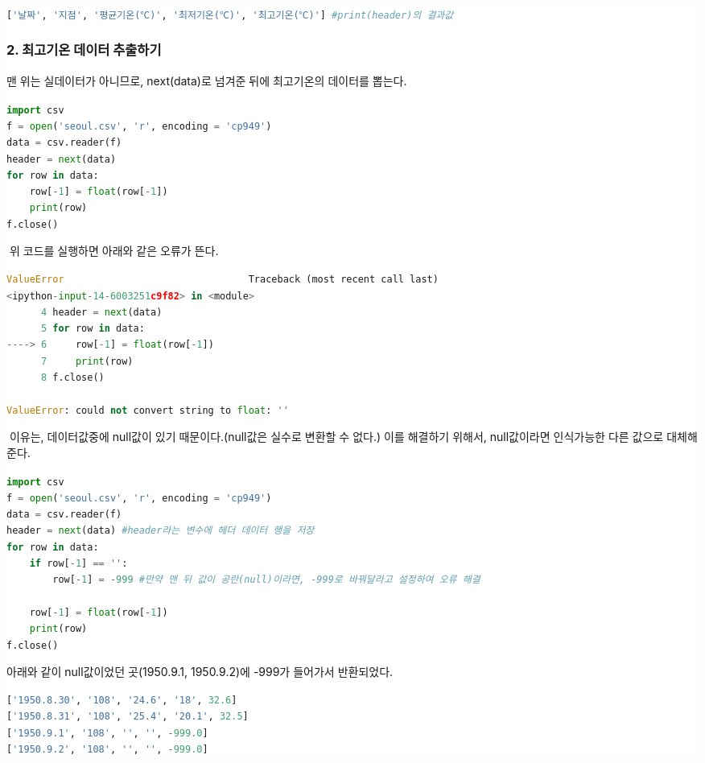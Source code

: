 ```python
['날짜', '지점', '평균기온(℃)', '최저기온(℃)', '최고기온(℃)'] #print(header)의 결과값
```

 ### 2.  최고기온 데이터 추출하기

맨 위는 실데이터가 아니므로, next(data)로 넘겨준 뒤에 최고기온의 데이터를 뽑는다.

``` python
import csv
f = open('seoul.csv', 'r', encoding = 'cp949')
data = csv.reader(f)
header = next(data)
for row in data:
    row[-1] = float(row[-1]) 
    print(row)
f.close()
```

​	위 코드를 실행하면 아래와 같은 오류가 뜬다.

```python
ValueError                                Traceback (most recent call last)
<ipython-input-14-6003251c9f82> in <module>
      4 header = next(data)
      5 for row in data:
----> 6     row[-1] = float(row[-1])
      7     print(row)
      8 f.close()

ValueError: could not convert string to float: ''
```

​	이유는, 데이터값중에 null값이 있기 때문이다.(null값은 실수로 변환할 수 없다.) 이를 해결하기 위해서, null값이라면 인식가능한 다른 값으로 대체해준다.

```python
import csv
f = open('seoul.csv', 'r', encoding = 'cp949')
data = csv.reader(f)
header = next(data) #header라는 변수에 헤더 데이터 행을 저장
for row in data:
    if row[-1] == '':
        row[-1] = -999 #만약 맨 뒤 값이 공란(null)이라면, -999로 바꿔달라고 설정하여 오류 해결
    
    row[-1] = float(row[-1])
    print(row)
f.close()
```
아래와 같이 null값이었던 곳(1950.9.1, 1950.9.2)에 -999가 들어가서 반환되었다.
```python
['1950.8.30', '108', '24.6', '18', 32.6]
['1950.8.31', '108', '25.4', '20.1', 32.5]
['1950.9.1', '108', '', '', -999.0]
['1950.9.2', '108', '', '', -999.0]
```
